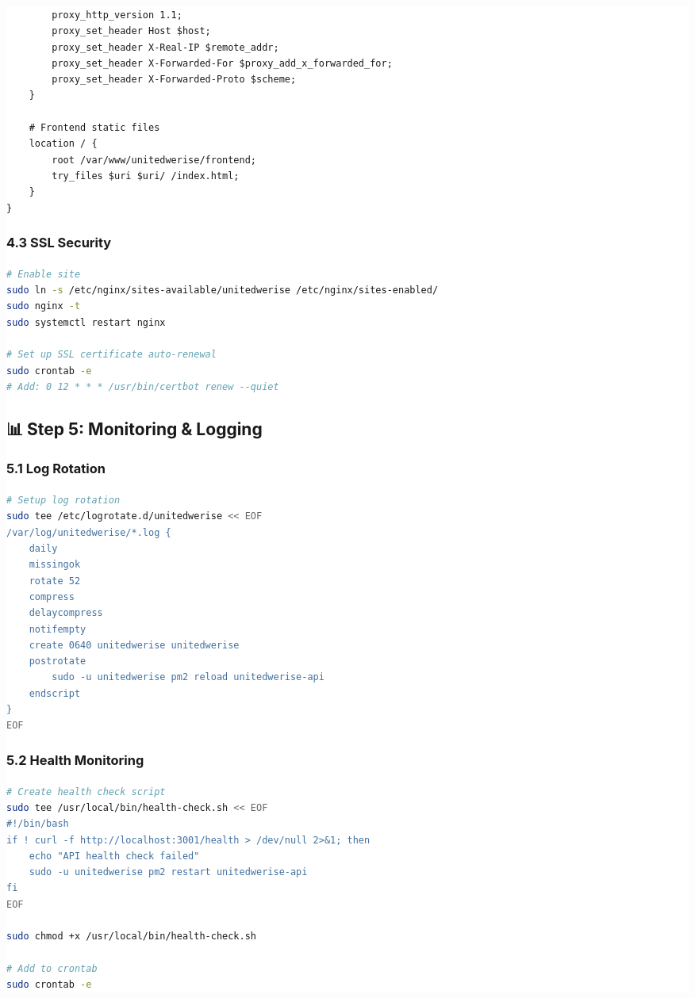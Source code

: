 ```nginx
        proxy_http_version 1.1;
        proxy_set_header Host $host;
        proxy_set_header X-Real-IP $remote_addr;
        proxy_set_header X-Forwarded-For $proxy_add_x_forwarded_for;
        proxy_set_header X-Forwarded-Proto $scheme;
    }

    # Frontend static files
    location / {
        root /var/www/unitedwerise/frontend;
        try_files $uri $uri/ /index.html;
    }
}
```

### **4.3 SSL Security**
```bash
# Enable site
sudo ln -s /etc/nginx/sites-available/unitedwerise /etc/nginx/sites-enabled/
sudo nginx -t
sudo systemctl restart nginx

# Set up SSL certificate auto-renewal
sudo crontab -e
# Add: 0 12 * * * /usr/bin/certbot renew --quiet
```

## 📊 **Step 5: Monitoring & Logging**

### **5.1 Log Rotation**
```bash
# Setup log rotation
sudo tee /etc/logrotate.d/unitedwerise << EOF
/var/log/unitedwerise/*.log {
    daily
    missingok
    rotate 52
    compress
    delaycompress
    notifempty
    create 0640 unitedwerise unitedwerise
    postrotate
        sudo -u unitedwerise pm2 reload unitedwerise-api
    endscript
}
EOF
```

### **5.2 Health Monitoring**
```bash
# Create health check script
sudo tee /usr/local/bin/health-check.sh << EOF
#!/bin/bash
if ! curl -f http://localhost:3001/health > /dev/null 2>&1; then
    echo "API health check failed"
    sudo -u unitedwerise pm2 restart unitedwerise-api
fi
EOF

sudo chmod +x /usr/local/bin/health-check.sh

# Add to crontab
sudo crontab -e
```